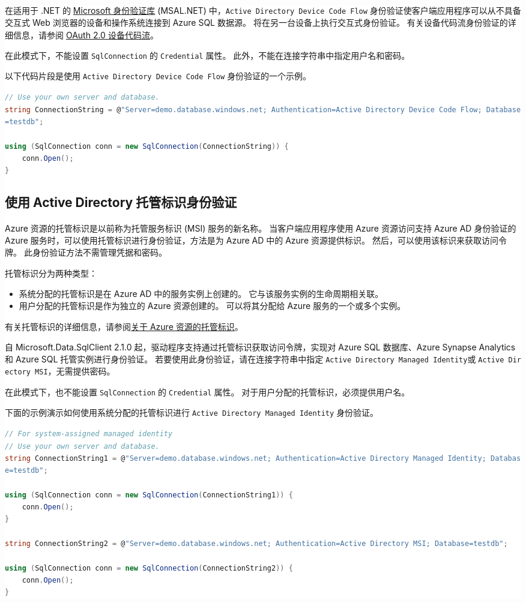 在适用于 .NET 的 [Microsoft 身份验证库](/azure/active-directory/develop/msal-overview) (MSAL.NET) 中，`Active Directory Device Code Flow` 身份验证使客户端应用程序可以从不具备交互式 Web 浏览器的设备和操作系统连接到 Azure SQL 数据源。 将在另一台设备上执行交互式身份验证。 有关设备代码流身份验证的详细信息，请参阅 [OAuth 2.0 设备代码流](/azure/active-directory/develop/v2-oauth2-device-code)。 

在此模式下，不能设置 `SqlConnection` 的 `Credential` 属性。 此外，不能在连接字符串中指定用户名和密码。 

以下代码片段是使用 `Active Directory Device Code Flow` 身份验证的一个示例。

```c#
// Use your own server and database.
string ConnectionString = @"Server=demo.database.windows.net; Authentication=Active Directory Device Code Flow; Database=testdb";

using (SqlConnection conn = new SqlConnection(ConnectionString)) {
    conn.Open();
}
```


## <a name="using-active-directory-managed-identity-authentication"></a>使用 Active Directory 托管标识身份验证

Azure 资源的托管标识是以前称为托管服务标识 (MSI) 服务的新名称。 当客户端应用程序使用 Azure 资源访问支持 Azure AD 身份验证的 Azure 服务时，可以使用托管标识进行身份验证，方法是为 Azure AD 中的 Azure 资源提供标识。 然后，可以使用该标识来获取访问令牌。 此身份验证方法不需管理凭据和密码。

托管标识分为两种类型：

- 系统分配的托管标识是在 Azure AD 中的服务实例上创建的。 它与该服务实例的生命周期相关联。 
- 用户分配的托管标识是作为独立的 Azure 资源创建的。 可以将其分配给 Azure 服务的一个或多个实例。 

有关托管标识的详细信息，请参阅[关于 Azure 资源的托管标识](/azure/active-directory/managed-identities-azure-resources/overview)。

自 Microsoft.Data.SqlClient 2.1.0 起，驱动程序支持通过托管标识获取访问令牌，实现对 Azure SQL 数据库、Azure Synapse Analytics 和 Azure SQL 托管实例进行身份验证。 若要使用此身份验证，请在连接字符串中指定 `Active Directory Managed Identity`或 `Active Directory MSI`，无需提供密码。 

在此模式下，也不能设置 `SqlConnection` 的 `Credential` 属性。 对于用户分配的托管标识，必须提供用户名。 

下面的示例演示如何使用系统分配的托管标识进行 `Active Directory Managed Identity` 身份验证。

```c#
// For system-assigned managed identity
// Use your own server and database.
string ConnectionString1 = @"Server=demo.database.windows.net; Authentication=Active Directory Managed Identity; Database=testdb";

using (SqlConnection conn = new SqlConnection(ConnectionString1)) {
    conn.Open();
}

string ConnectionString2 = @"Server=demo.database.windows.net; Authentication=Active Directory MSI; Database=testdb";

using (SqlConnection conn = new SqlConnection(ConnectionString2)) {
    conn.Open();
}
```
